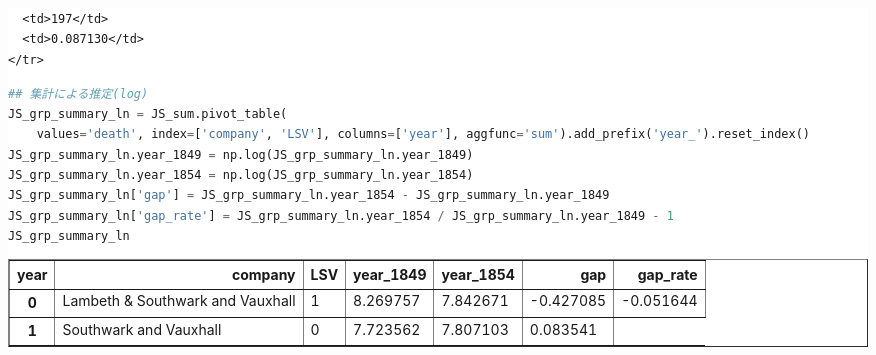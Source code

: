       <td>197</td>
      <td>0.087130</td>
    </tr>
  </tbody>
</table>
</div>




```python
## 集計による推定(log)
JS_grp_summary_ln = JS_sum.pivot_table(
    values='death', index=['company', 'LSV'], columns=['year'], aggfunc='sum').add_prefix('year_').reset_index()
JS_grp_summary_ln.year_1849 = np.log(JS_grp_summary_ln.year_1849)
JS_grp_summary_ln.year_1854 = np.log(JS_grp_summary_ln.year_1854)
JS_grp_summary_ln['gap'] = JS_grp_summary_ln.year_1854 - JS_grp_summary_ln.year_1849
JS_grp_summary_ln['gap_rate'] = JS_grp_summary_ln.year_1854 / JS_grp_summary_ln.year_1849 - 1
JS_grp_summary_ln
```




<div>
<style scoped>
    .dataframe tbody tr th:only-of-type {
        vertical-align: middle;
    }

    .dataframe tbody tr th {
        vertical-align: top;
    }

    .dataframe thead th {
        text-align: right;
    }
</style>
<table border="1" class="dataframe">
  <thead>
    <tr style="text-align: right;">
      <th>year</th>
      <th>company</th>
      <th>LSV</th>
      <th>year_1849</th>
      <th>year_1854</th>
      <th>gap</th>
      <th>gap_rate</th>
    </tr>
  </thead>
  <tbody>
    <tr>
      <th>0</th>
      <td>Lambeth &amp; Southwark and Vauxhall</td>
      <td>1</td>
      <td>8.269757</td>
      <td>7.842671</td>
      <td>-0.427085</td>
      <td>-0.051644</td>
    </tr>
    <tr>
      <th>1</th>
      <td>Southwark and Vauxhall</td>
      <td>0</td>
      <td>7.723562</td>
      <td>7.807103</td>
      <td>0.083541</td>